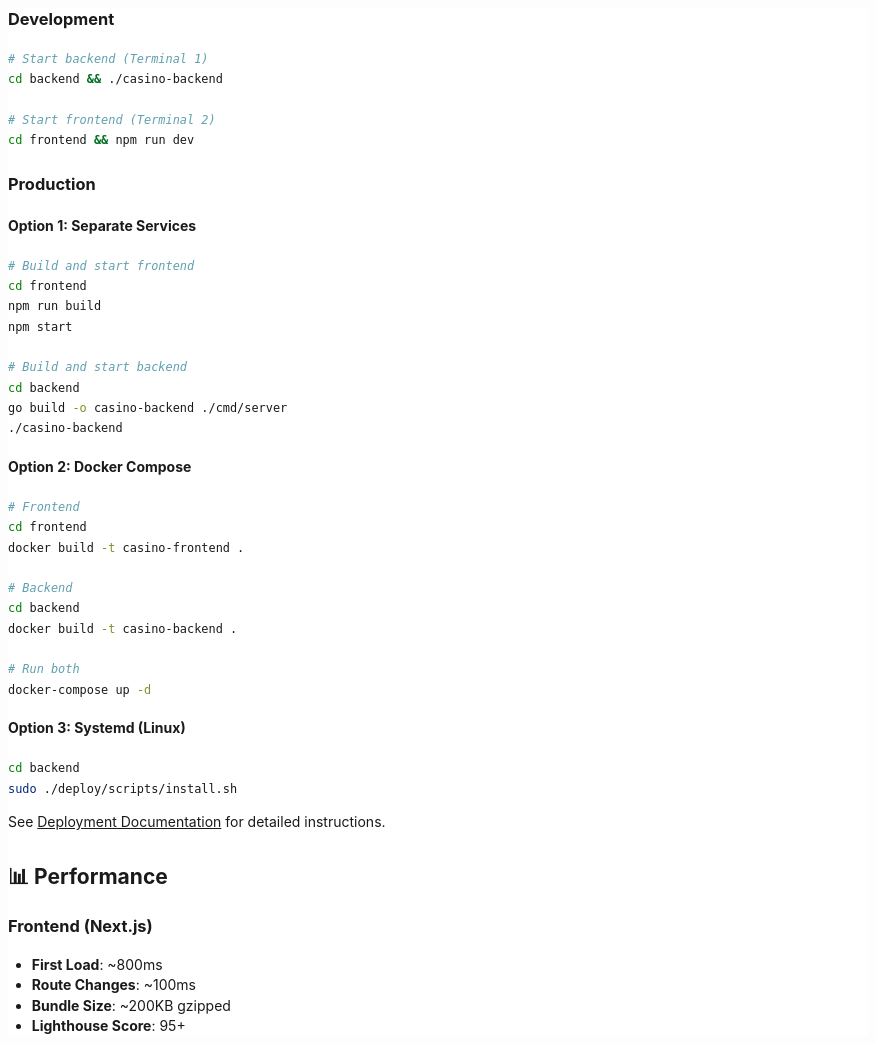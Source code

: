 ### Development
```bash
# Start backend (Terminal 1)
cd backend && ./casino-backend

# Start frontend (Terminal 2)
cd frontend && npm run dev
```

### Production

#### Option 1: Separate Services
```bash
# Build and start frontend
cd frontend
npm run build
npm start

# Build and start backend
cd backend
go build -o casino-backend ./cmd/server
./casino-backend
```

#### Option 2: Docker Compose
```bash
# Frontend
cd frontend
docker build -t casino-frontend .

# Backend
cd backend
docker build -t casino-backend .

# Run both
docker-compose up -d
```

#### Option 3: Systemd (Linux)
```bash
cd backend
sudo ./deploy/scripts/install.sh
```

See [Deployment Documentation](docs/LINUX_DEPLOYMENT_SUMMARY.md) for detailed instructions.

## 📊 Performance

### Frontend (Next.js)
- **First Load**: ~800ms
- **Route Changes**: ~100ms
- **Bundle Size**: ~200KB gzipped
- **Lighthouse Score**: 95+
